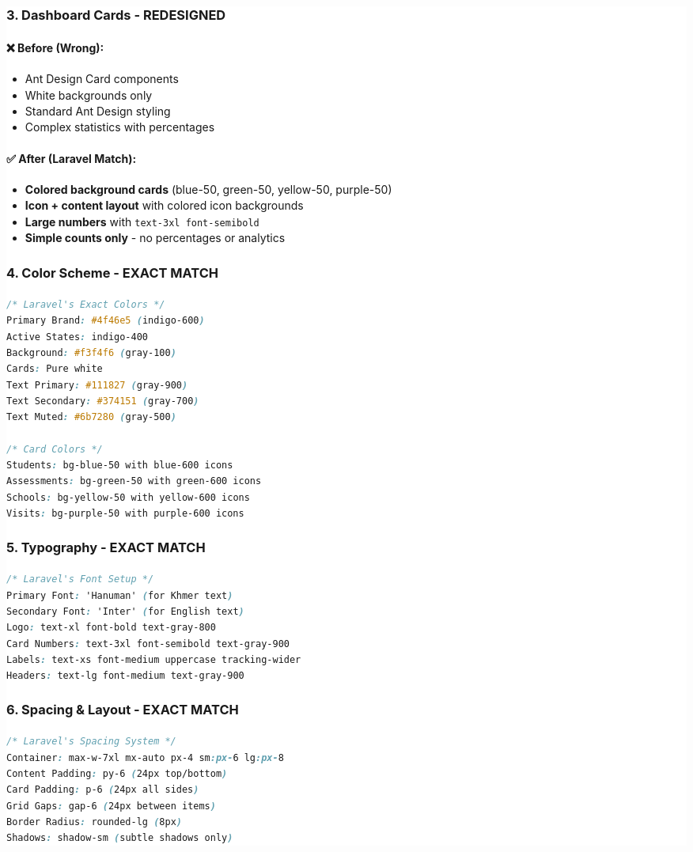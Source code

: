 ### 3. **Dashboard Cards - REDESIGNED**

#### ❌ Before (Wrong):
- Ant Design Card components
- White backgrounds only
- Standard Ant Design styling
- Complex statistics with percentages

#### ✅ After (Laravel Match):
- **Colored background cards** (blue-50, green-50, yellow-50, purple-50)
- **Icon + content layout** with colored icon backgrounds
- **Large numbers** with `text-3xl font-semibold`
- **Simple counts only** - no percentages or analytics

### 4. **Color Scheme - EXACT MATCH**

```css
/* Laravel's Exact Colors */
Primary Brand: #4f46e5 (indigo-600)
Active States: indigo-400
Background: #f3f4f6 (gray-100)
Cards: Pure white
Text Primary: #111827 (gray-900)
Text Secondary: #374151 (gray-700)
Text Muted: #6b7280 (gray-500)

/* Card Colors */
Students: bg-blue-50 with blue-600 icons
Assessments: bg-green-50 with green-600 icons
Schools: bg-yellow-50 with yellow-600 icons
Visits: bg-purple-50 with purple-600 icons
```

### 5. **Typography - EXACT MATCH**

```css
/* Laravel's Font Setup */
Primary Font: 'Hanuman' (for Khmer text)
Secondary Font: 'Inter' (for English text)
Logo: text-xl font-bold text-gray-800
Card Numbers: text-3xl font-semibold text-gray-900
Labels: text-xs font-medium uppercase tracking-wider
Headers: text-lg font-medium text-gray-900
```

### 6. **Spacing & Layout - EXACT MATCH**

```css
/* Laravel's Spacing System */
Container: max-w-7xl mx-auto px-4 sm:px-6 lg:px-8
Content Padding: py-6 (24px top/bottom)
Card Padding: p-6 (24px all sides)
Grid Gaps: gap-6 (24px between items)
Border Radius: rounded-lg (8px)
Shadows: shadow-sm (subtle shadows only)
```
